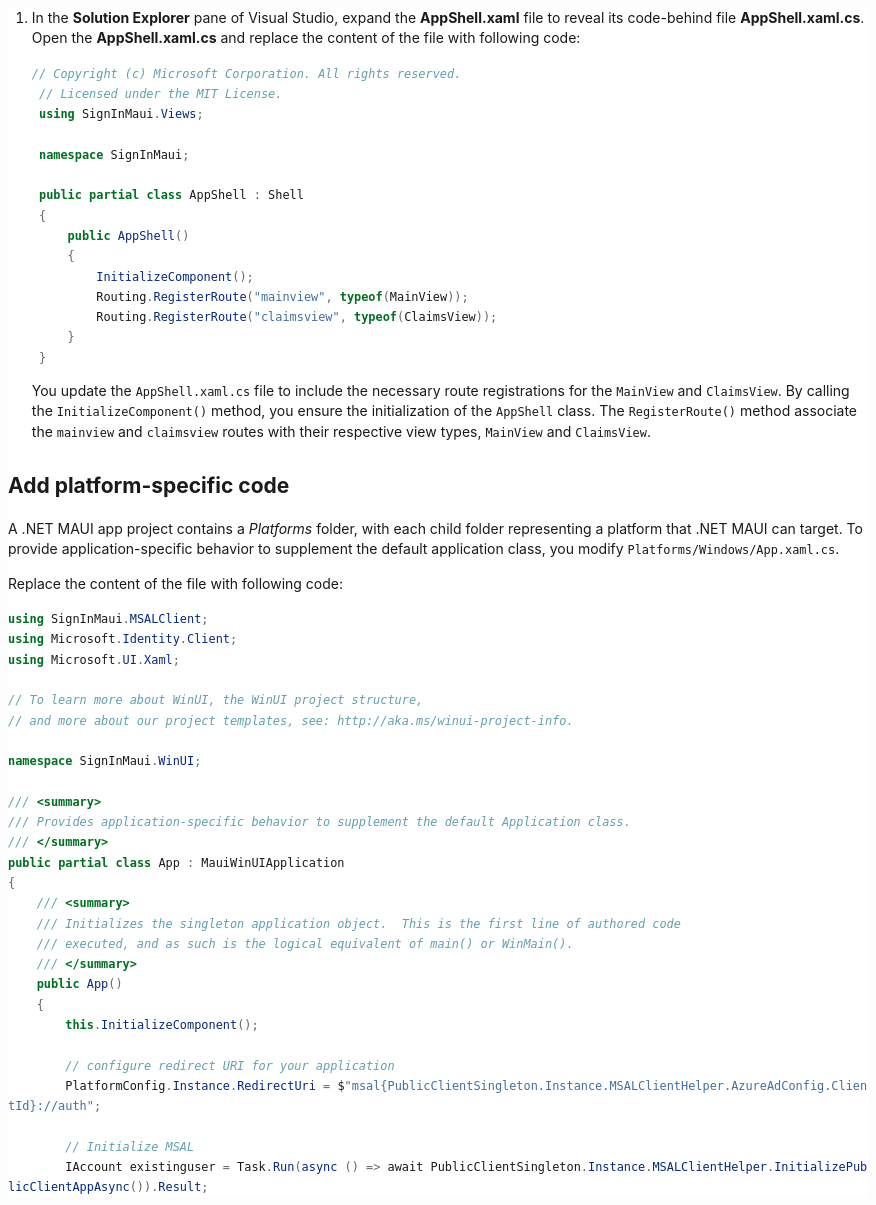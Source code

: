 1. In the **Solution Explorer** pane of Visual Studio, expand the **AppShell.xaml** file to reveal its code-behind file **AppShell.xaml.cs**. Open the **AppShell.xaml.cs** and replace the content of the file with following code:

   ```csharp
   // Copyright (c) Microsoft Corporation. All rights reserved.
    // Licensed under the MIT License.
    using SignInMaui.Views;

    namespace SignInMaui;

    public partial class AppShell : Shell
    {
        public AppShell()
        {
            InitializeComponent();
            Routing.RegisterRoute("mainview", typeof(MainView));
            Routing.RegisterRoute("claimsview", typeof(ClaimsView));
        }
    }
   ```

   You update the `AppShell.xaml.cs` file to include the necessary route registrations for the `MainView` and `ClaimsView`. By calling the `InitializeComponent()` method, you ensure the initialization of the `AppShell` class. The `RegisterRoute()` method associate the `mainview` and `claimsview` routes with their respective view types, `MainView` and `ClaimsView`.

## Add platform-specific code

A .NET MAUI app project contains a _Platforms_ folder, with each child folder representing a platform that .NET MAUI can target. To provide application-specific behavior to supplement the default application class, you modify `Platforms/Windows/App.xaml.cs`.

Replace the content of the file with following code:

```csharp
using SignInMaui.MSALClient;
using Microsoft.Identity.Client;
using Microsoft.UI.Xaml;

// To learn more about WinUI, the WinUI project structure,
// and more about our project templates, see: http://aka.ms/winui-project-info.

namespace SignInMaui.WinUI;

/// <summary>
/// Provides application-specific behavior to supplement the default Application class.
/// </summary>
public partial class App : MauiWinUIApplication
{
    /// <summary>
    /// Initializes the singleton application object.  This is the first line of authored code
    /// executed, and as such is the logical equivalent of main() or WinMain().
    /// </summary>
    public App()
	{
		this.InitializeComponent();

        // configure redirect URI for your application
        PlatformConfig.Instance.RedirectUri = $"msal{PublicClientSingleton.Instance.MSALClientHelper.AzureAdConfig.ClientId}://auth";

        // Initialize MSAL
        IAccount existinguser = Task.Run(async () => await PublicClientSingleton.Instance.MSALClientHelper.InitializePublicClientAppAsync()).Result;

```